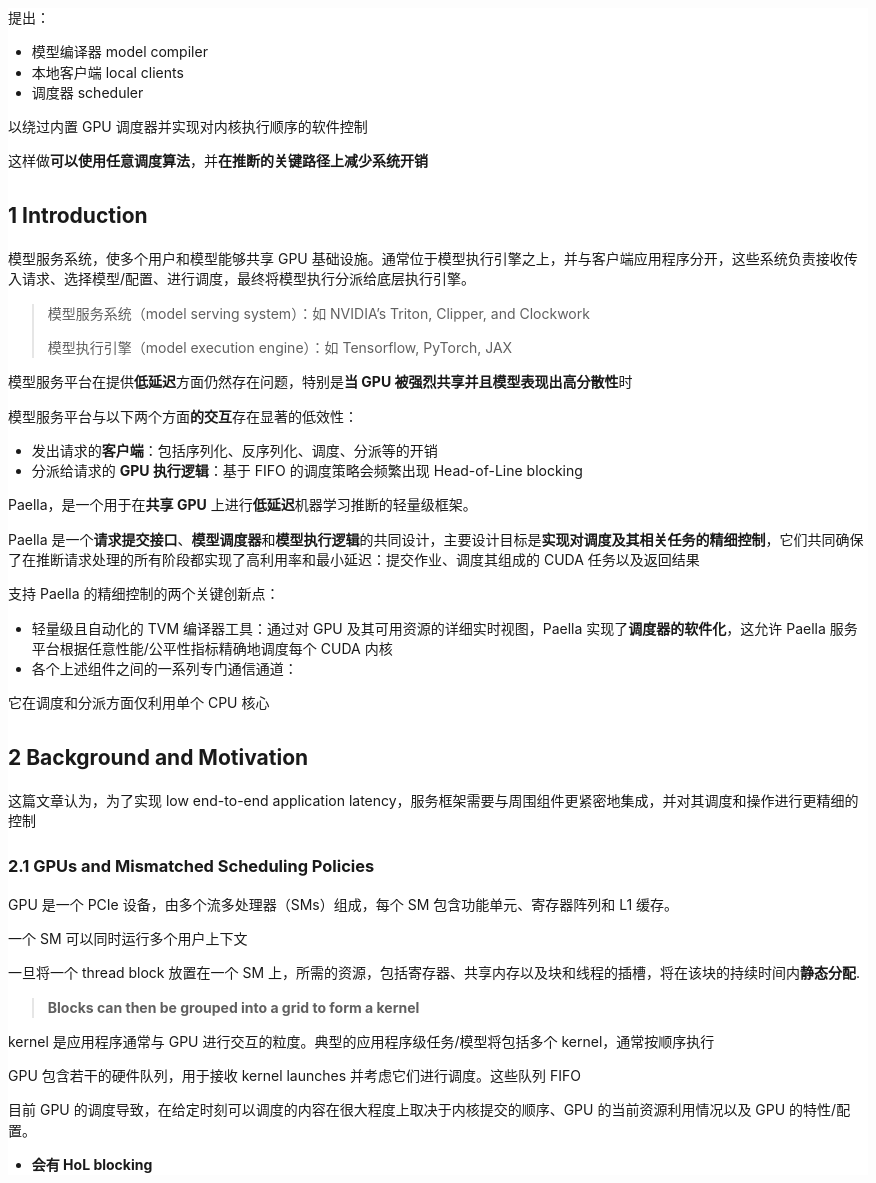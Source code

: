 提出：

+ 模型编译器 model compiler
+ 本地客户端 local clients
+ 调度器 scheduler

以绕过内置 GPU 调度器并实现对内核执行顺序的软件控制

这样做**可以使用任意调度算法**，并**在推断的关键路径上减少系统开销**

## 1 Introduction

模型服务系统，使多个用户和模型能够共享 GPU 基础设施。通常位于模型执行引擎之上，并与客户端应用程序分开，这些系统负责接收传入请求、选择模型/配置、进行调度，最终将模型执行分派给底层执行引擎。

> 模型服务系统（model serving system）：如 NVIDIA’s Triton, Clipper, and Clockwork
>
> 模型执行引擎（model execution engine）：如 Tensorflow, PyTorch, JAX

模型服务平台在提供**低延迟**方面仍然存在问题，特别是**当 GPU 被强烈共享并且模型表现出高分散性**时

模型服务平台与以下两个方面**的交互**存在显著的低效性：

+ 发出请求的**客户端**：包括序列化、反序列化、调度、分派等的开销
+ 分派给请求的 **GPU 执行逻辑**：基于 FIFO 的调度策略会频繁出现 Head-of-Line blocking

Paella，是一个用于在**共享 GPU** 上进行**低延迟**机器学习推断的轻量级框架。

Paella 是一个**请求提交接口**、**模型调度器**和**模型执行逻辑**的共同设计，主要设计目标是**实现对调度及其相关任务的精细控制**，它们共同确保了在推断请求处理的所有阶段都实现了高利用率和最小延迟：提交作业、调度其组成的 CUDA 任务以及返回结果

支持 Paella 的精细控制的两个关键创新点：

+ 轻量级且自动化的 TVM 编译器工具：通过对 GPU 及其可用资源的详细实时视图，Paella 实现了**调度器的软件化**，这允许 Paella 服务平台根据任意性能/公平性指标精确地调度每个 CUDA 内核
+ 各个上述组件之间的一系列专门通信通道：

它在调度和分派方面仅利用单个 CPU 核心

## 2 Background and Motivation

这篇文章认为，为了实现 low end-to-end application latency，服务框架需要与周围组件更紧密地集成，并对其调度和操作进行更精细的控制

### 2.1 GPUs and Mismatched Scheduling Policies

GPU 是一个 PCIe 设备，由多个流多处理器（SMs）组成，每个 SM 包含功能单元、寄存器阵列和 L1 缓存。

一个 SM 可以同时运行多个用户上下文

一旦将一个 thread block 放置在一个 SM 上，所需的资源，包括寄存器、共享内存以及块和线程的插槽，将在该块的持续时间内**静态分配**.

> **Blocks can then be grouped into a grid to form a kernel**

kernel 是应用程序通常与 GPU 进行交互的粒度。典型的应用程序级任务/模型将包括多个 kernel，通常按顺序执行

GPU 包含若干的硬件队列，用于接收 kernel launches 并考虑它们进行调度。这些队列 FIFO

目前 GPU 的调度导致，在给定时刻可以调度的内容在很大程度上取决于内核提交的顺序、GPU 的当前资源利用情况以及 GPU 的特性/配置。

+ **会有 HoL blocking**
